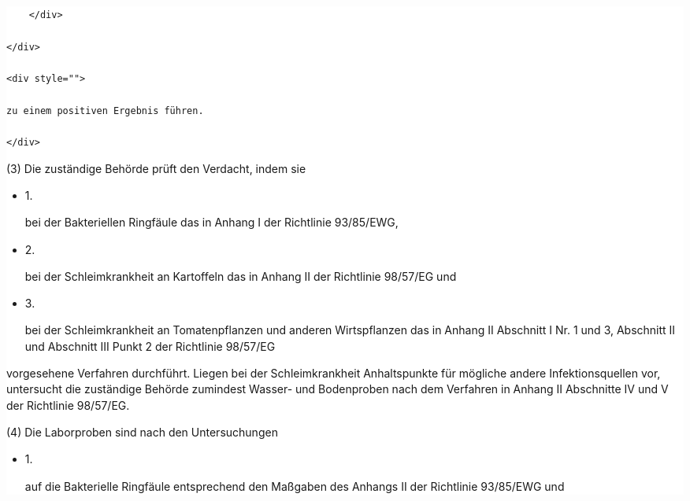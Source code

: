         </div>
    
    </div>
    
    <div style="">
    
    zu einem positiven Ergebnis führen.
    
    </div>

</div>

<div class="jurAbsatz">

(3) Die zuständige Behörde prüft den Verdacht, indem sie

  - 1\.
    
    <div style="">
    
    bei der Bakteriellen Ringfäule das in Anhang I der Richtlinie
    93/85/EWG,
    
    </div>

  - 2\.
    
    <div style="">
    
    bei der Schleimkrankheit an Kartoffeln das in Anhang II der
    Richtlinie 98/57/EG und
    
    </div>

  - 3\.
    
    <div style="">
    
    bei der Schleimkrankheit an Tomatenpflanzen und anderen
    Wirtspflanzen das in Anhang II Abschnitt I Nr. 1 und 3, Abschnitt II
    und Abschnitt III Punkt 2 der Richtlinie 98/57/EG
    
    </div>

vorgesehene Verfahren durchführt. Liegen bei der Schleimkrankheit
Anhaltspunkte für mögliche andere Infektionsquellen vor, untersucht die
zuständige Behörde zumindest Wasser- und Bodenproben nach dem Verfahren
in Anhang II Abschnitte IV und V der Richtlinie 98/57/EG.

</div>

<div class="jurAbsatz">

(4) Die Laborproben sind nach den Untersuchungen

  - 1\.
    
    <div style="">
    
    auf die Bakterielle Ringfäule entsprechend den Maßgaben des Anhangs
    II der Richtlinie 93/85/EWG und
    
    </div>
